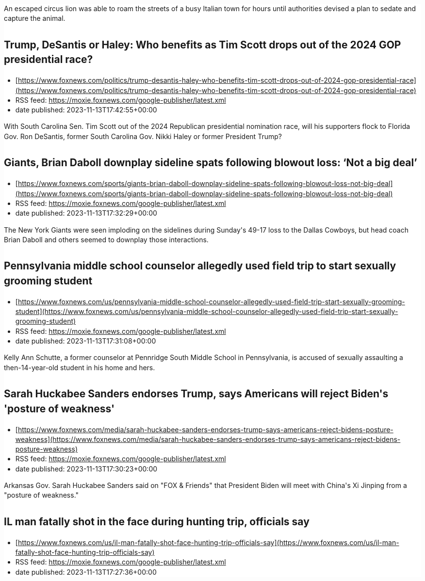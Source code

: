 An escaped circus lion was able to roam the streets of a busy Italian town for hours until authorities devised a plan to sedate and capture the animal.

## Trump, DeSantis or Haley: Who benefits as Tim Scott drops out of the 2024 GOP presidential race?
 - [https://www.foxnews.com/politics/trump-desantis-haley-who-benefits-tim-scott-drops-out-of-2024-gop-presidential-race](https://www.foxnews.com/politics/trump-desantis-haley-who-benefits-tim-scott-drops-out-of-2024-gop-presidential-race)
 - RSS feed: https://moxie.foxnews.com/google-publisher/latest.xml
 - date published: 2023-11-13T17:42:55+00:00

With South Carolina Sen. Tim Scott out of the 2024 Republican presidential nomination race, will his supporters flock to Florida Gov. Ron DeSantis, former South Carolina Gov. Nikki Haley or former President Trump?

## Giants, Brian Daboll downplay sideline spats following blowout loss: ‘Not a big deal’
 - [https://www.foxnews.com/sports/giants-brian-daboll-downplay-sideline-spats-following-blowout-loss-not-big-deal](https://www.foxnews.com/sports/giants-brian-daboll-downplay-sideline-spats-following-blowout-loss-not-big-deal)
 - RSS feed: https://moxie.foxnews.com/google-publisher/latest.xml
 - date published: 2023-11-13T17:32:29+00:00

The New York Giants were seen imploding on the sidelines during Sunday&apos;s 49-17 loss to the Dallas Cowboys, but head coach Brian Daboll and others seemed to downplay those interactions.

## Pennsylvania middle school counselor allegedly used field trip to start sexually grooming student
 - [https://www.foxnews.com/us/pennsylvania-middle-school-counselor-allegedly-used-field-trip-start-sexually-grooming-student](https://www.foxnews.com/us/pennsylvania-middle-school-counselor-allegedly-used-field-trip-start-sexually-grooming-student)
 - RSS feed: https://moxie.foxnews.com/google-publisher/latest.xml
 - date published: 2023-11-13T17:31:08+00:00

Kelly Ann Schutte, a former counselor at Pennridge South Middle School in Pennsylvania, is accused of sexually assaulting a then-14-year-old student in his home and hers.

## Sarah Huckabee Sanders endorses Trump, says Americans will reject Biden's 'posture of weakness'
 - [https://www.foxnews.com/media/sarah-huckabee-sanders-endorses-trump-says-americans-reject-bidens-posture-weakness](https://www.foxnews.com/media/sarah-huckabee-sanders-endorses-trump-says-americans-reject-bidens-posture-weakness)
 - RSS feed: https://moxie.foxnews.com/google-publisher/latest.xml
 - date published: 2023-11-13T17:30:23+00:00

Arkansas Gov. Sarah Huckabee Sanders said on &quot;FOX &amp; Friends&quot; that President Biden will meet with China&apos;s Xi Jinping from a &quot;posture of weakness.&quot;

## IL man fatally shot in the face during hunting trip, officials say
 - [https://www.foxnews.com/us/il-man-fatally-shot-face-hunting-trip-officials-say](https://www.foxnews.com/us/il-man-fatally-shot-face-hunting-trip-officials-say)
 - RSS feed: https://moxie.foxnews.com/google-publisher/latest.xml
 - date published: 2023-11-13T17:27:36+00:00
